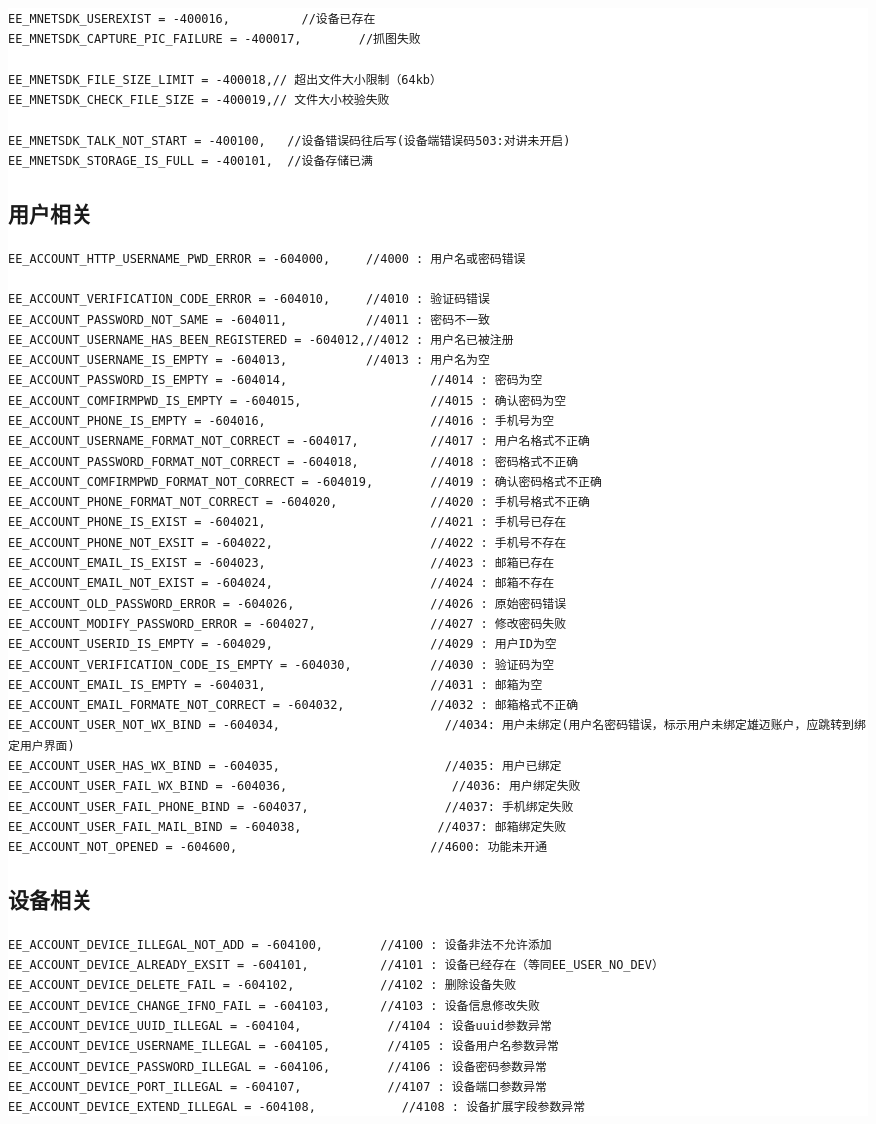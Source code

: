     EE_MNETSDK_USEREXIST = -400016,          //设备已存在
    EE_MNETSDK_CAPTURE_PIC_FAILURE = -400017,        //抓图失败
    
    EE_MNETSDK_FILE_SIZE_LIMIT = -400018,// 超出文件大小限制（64kb）
    EE_MNETSDK_CHECK_FILE_SIZE = -400019,// 文件大小校验失败

    EE_MNETSDK_TALK_NOT_START = -400100,   //设备错误码往后写(设备端错误码503:对讲未开启)
    EE_MNETSDK_STORAGE_IS_FULL = -400101,  //设备存储已满
    
## 用户相关
	
    EE_ACCOUNT_HTTP_USERNAME_PWD_ERROR = -604000,     //4000 : 用户名或密码错误
    
    EE_ACCOUNT_VERIFICATION_CODE_ERROR = -604010,     //4010 : 验证码错误
    EE_ACCOUNT_PASSWORD_NOT_SAME = -604011,           //4011 : 密码不一致
    EE_ACCOUNT_USERNAME_HAS_BEEN_REGISTERED = -604012,//4012 : 用户名已被注册
    EE_ACCOUNT_USERNAME_IS_EMPTY = -604013,           //4013 : 用户名为空
    EE_ACCOUNT_PASSWORD_IS_EMPTY = -604014,                    //4014 : 密码为空
    EE_ACCOUNT_COMFIRMPWD_IS_EMPTY = -604015,                  //4015 : 确认密码为空
    EE_ACCOUNT_PHONE_IS_EMPTY = -604016,                       //4016 : 手机号为空
    EE_ACCOUNT_USERNAME_FORMAT_NOT_CORRECT = -604017,          //4017 : 用户名格式不正确
    EE_ACCOUNT_PASSWORD_FORMAT_NOT_CORRECT = -604018,          //4018 : 密码格式不正确
    EE_ACCOUNT_COMFIRMPWD_FORMAT_NOT_CORRECT = -604019,        //4019 : 确认密码格式不正确
    EE_ACCOUNT_PHONE_FORMAT_NOT_CORRECT = -604020,             //4020 : 手机号格式不正确
    EE_ACCOUNT_PHONE_IS_EXIST = -604021,                       //4021 : 手机号已存在
    EE_ACCOUNT_PHONE_NOT_EXSIT = -604022,                      //4022 : 手机号不存在
    EE_ACCOUNT_EMAIL_IS_EXIST = -604023,                       //4023 : 邮箱已存在
    EE_ACCOUNT_EMAIL_NOT_EXIST = -604024,                      //4024 : 邮箱不存在
    EE_ACCOUNT_OLD_PASSWORD_ERROR = -604026,                   //4026 : 原始密码错误
    EE_ACCOUNT_MODIFY_PASSWORD_ERROR = -604027,                //4027 : 修改密码失败
    EE_ACCOUNT_USERID_IS_EMPTY = -604029,                      //4029 : 用户ID为空
    EE_ACCOUNT_VERIFICATION_CODE_IS_EMPTY = -604030,           //4030 : 验证码为空
    EE_ACCOUNT_EMAIL_IS_EMPTY = -604031,                       //4031 : 邮箱为空
    EE_ACCOUNT_EMAIL_FORMATE_NOT_CORRECT = -604032,            //4032 : 邮箱格式不正确
    EE_ACCOUNT_USER_NOT_WX_BIND = -604034,                       //4034: 用户未绑定(用户名密码错误，标示用户未绑定雄迈账户，应跳转到绑定用户界面)
    EE_ACCOUNT_USER_HAS_WX_BIND = -604035,                       //4035: 用户已绑定
    EE_ACCOUNT_USER_FAIL_WX_BIND = -604036,                       //4036: 用户绑定失败
    EE_ACCOUNT_USER_FAIL_PHONE_BIND = -604037,                   //4037: 手机绑定失败
    EE_ACCOUNT_USER_FAIL_MAIL_BIND = -604038,                   //4037: 邮箱绑定失败
    EE_ACCOUNT_NOT_OPENED = -604600,                           //4600: 功能未开通
    
## 设备相关
	
    EE_ACCOUNT_DEVICE_ILLEGAL_NOT_ADD = -604100,        //4100 : 设备非法不允许添加
    EE_ACCOUNT_DEVICE_ALREADY_EXSIT = -604101,          //4101 : 设备已经存在（等同EE_USER_NO_DEV）
    EE_ACCOUNT_DEVICE_DELETE_FAIL = -604102,            //4102 : 删除设备失败
    EE_ACCOUNT_DEVICE_CHANGE_IFNO_FAIL = -604103,       //4103 : 设备信息修改失败
    EE_ACCOUNT_DEVICE_UUID_ILLEGAL = -604104,            //4104 : 设备uuid参数异常
    EE_ACCOUNT_DEVICE_USERNAME_ILLEGAL = -604105,        //4105 : 设备用户名参数异常
    EE_ACCOUNT_DEVICE_PASSWORD_ILLEGAL = -604106,        //4106 : 设备密码参数异常
    EE_ACCOUNT_DEVICE_PORT_ILLEGAL = -604107,            //4107 : 设备端口参数异常
    EE_ACCOUNT_DEVICE_EXTEND_ILLEGAL = -604108,            //4108 : 设备扩展字段参数异常
    